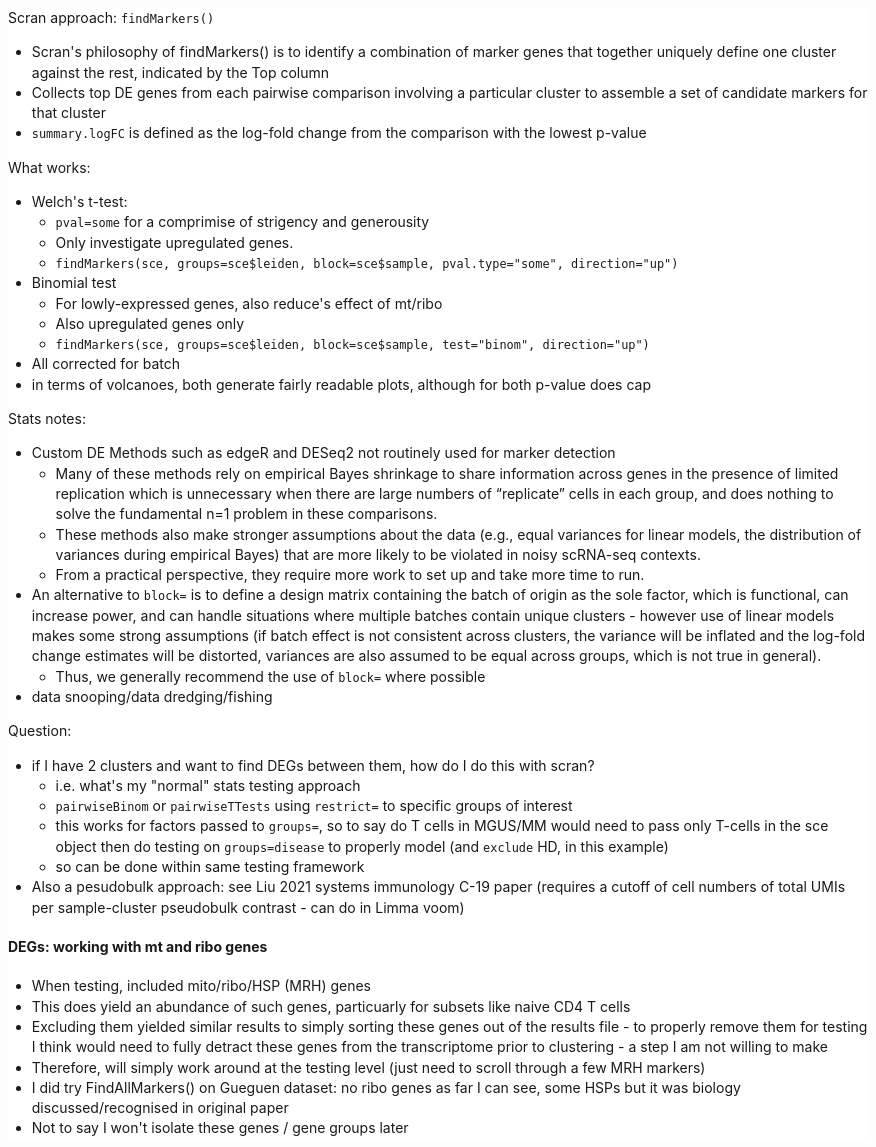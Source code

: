 Scran approach: `findMarkers()`
- Scran's philosophy of findMarkers() is to identify a combination of marker genes that together uniquely define one cluster against the rest, indicated by the Top column
- Collects top DE genes from each pairwise comparison involving a particular cluster to assemble a set of candidate markers for that cluster
- `summary.logFC` is defined as the log-fold change from the comparison with the lowest p-value

What works:
- Welch's t-test: 
    - `pval=some` for a comprimise of strigency and generousity 
    - Only investigate upregulated genes.
    - `findMarkers(sce, groups=sce$leiden, block=sce$sample, pval.type="some", direction="up")`
- Binomial test
    - For lowly-expressed genes, also reduce's effect of mt/ribo
    - Also upregulated genes only
    - `findMarkers(sce, groups=sce$leiden, block=sce$sample, test="binom", direction="up")`
- All corrected for batch
- in terms of volcanoes, both generate fairly readable plots, although for both p-value does cap

Stats notes:
- Custom DE Methods such as edgeR and DESeq2 not routinely used for marker detection
    - Many of these methods rely on empirical Bayes shrinkage to share information across genes in the presence of limited replication which is unnecessary when there are large numbers of “replicate” cells in each group, and does nothing to solve the fundamental n=1 problem in these comparisons. 
    - These methods also make stronger assumptions about the data (e.g., equal variances for linear models, the distribution of variances during empirical Bayes) that are more likely to be violated in noisy scRNA-seq contexts. 
    - From a practical perspective, they require more work to set up and take more time to run.
- An alternative to `block=` is to define a design matrix containing the batch of origin as the sole factor, which is functional, can increase power, and can handle situations where multiple batches contain unique clusters - however use of linear models makes some strong assumptions (if batch effect is not consistent across clusters, the variance will be inflated and the log-fold change estimates will be distorted, variances are also assumed to be equal across groups, which is not true in general). 
    - Thus, we generally recommend the use of `block=` where possible
- data snooping/data dredging/fishing

Question:
- if I have 2 clusters and want to find DEGs between them, how do I do this with scran?
    - i.e. what's my "normal" stats testing approach
    - `pairwiseBinom` or  `pairwiseTTests` using `restrict=` to specific groups of interest
    - this works for factors passed to `groups=`, so to say do T cells in MGUS/MM would need to pass only T-cells in the sce object then do testing on `groups=disease` to properly model (and `exclude` HD, in this example)
    - so can be done within same testing framework
- Also a pesudobulk approach: see Liu 2021 systems immunology C-19 paper (requires a cutoff of cell numbers of total UMIs per sample-cluster pseudobulk contrast - can do in Limma voom)




#### DEGs: working with mt and ribo genes
- When testing, included mito/ribo/HSP (MRH) genes
- This does yield an abundance of such genes, particuarly for subsets like naive CD4 T cells
- Excluding them yielded similar results to simply sorting these genes out of the results file - to properly remove them for testing I think would need to fully detract these genes from the transcriptome prior to clustering - a step I am not willing to make
- Therefore, will simply work around at the testing level (just need to scroll through a few MRH markers)
- I did try FindAllMarkers() on Gueguen dataset: no ribo genes as far I can see, some HSPs but it was biology discussed/recognised in original paper
- Not to say I won't isolate these genes / gene groups later 
